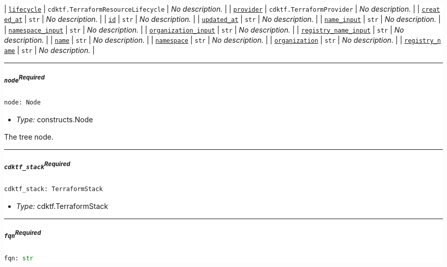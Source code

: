 | <code><a href="#@cdktf/provider-tfe.dataTfeRegistryProvider.DataTfeRegistryProvider.property.lifecycle">lifecycle</a></code> | <code>cdktf.TerraformResourceLifecycle</code> | *No description.* |
| <code><a href="#@cdktf/provider-tfe.dataTfeRegistryProvider.DataTfeRegistryProvider.property.provider">provider</a></code> | <code>cdktf.TerraformProvider</code> | *No description.* |
| <code><a href="#@cdktf/provider-tfe.dataTfeRegistryProvider.DataTfeRegistryProvider.property.createdAt">created_at</a></code> | <code>str</code> | *No description.* |
| <code><a href="#@cdktf/provider-tfe.dataTfeRegistryProvider.DataTfeRegistryProvider.property.id">id</a></code> | <code>str</code> | *No description.* |
| <code><a href="#@cdktf/provider-tfe.dataTfeRegistryProvider.DataTfeRegistryProvider.property.updatedAt">updated_at</a></code> | <code>str</code> | *No description.* |
| <code><a href="#@cdktf/provider-tfe.dataTfeRegistryProvider.DataTfeRegistryProvider.property.nameInput">name_input</a></code> | <code>str</code> | *No description.* |
| <code><a href="#@cdktf/provider-tfe.dataTfeRegistryProvider.DataTfeRegistryProvider.property.namespaceInput">namespace_input</a></code> | <code>str</code> | *No description.* |
| <code><a href="#@cdktf/provider-tfe.dataTfeRegistryProvider.DataTfeRegistryProvider.property.organizationInput">organization_input</a></code> | <code>str</code> | *No description.* |
| <code><a href="#@cdktf/provider-tfe.dataTfeRegistryProvider.DataTfeRegistryProvider.property.registryNameInput">registry_name_input</a></code> | <code>str</code> | *No description.* |
| <code><a href="#@cdktf/provider-tfe.dataTfeRegistryProvider.DataTfeRegistryProvider.property.name">name</a></code> | <code>str</code> | *No description.* |
| <code><a href="#@cdktf/provider-tfe.dataTfeRegistryProvider.DataTfeRegistryProvider.property.namespace">namespace</a></code> | <code>str</code> | *No description.* |
| <code><a href="#@cdktf/provider-tfe.dataTfeRegistryProvider.DataTfeRegistryProvider.property.organization">organization</a></code> | <code>str</code> | *No description.* |
| <code><a href="#@cdktf/provider-tfe.dataTfeRegistryProvider.DataTfeRegistryProvider.property.registryName">registry_name</a></code> | <code>str</code> | *No description.* |

---

##### `node`<sup>Required</sup> <a name="node" id="@cdktf/provider-tfe.dataTfeRegistryProvider.DataTfeRegistryProvider.property.node"></a>

```python
node: Node
```

- *Type:* constructs.Node

The tree node.

---

##### `cdktf_stack`<sup>Required</sup> <a name="cdktf_stack" id="@cdktf/provider-tfe.dataTfeRegistryProvider.DataTfeRegistryProvider.property.cdktfStack"></a>

```python
cdktf_stack: TerraformStack
```

- *Type:* cdktf.TerraformStack

---

##### `fqn`<sup>Required</sup> <a name="fqn" id="@cdktf/provider-tfe.dataTfeRegistryProvider.DataTfeRegistryProvider.property.fqn"></a>

```python
fqn: str
```
